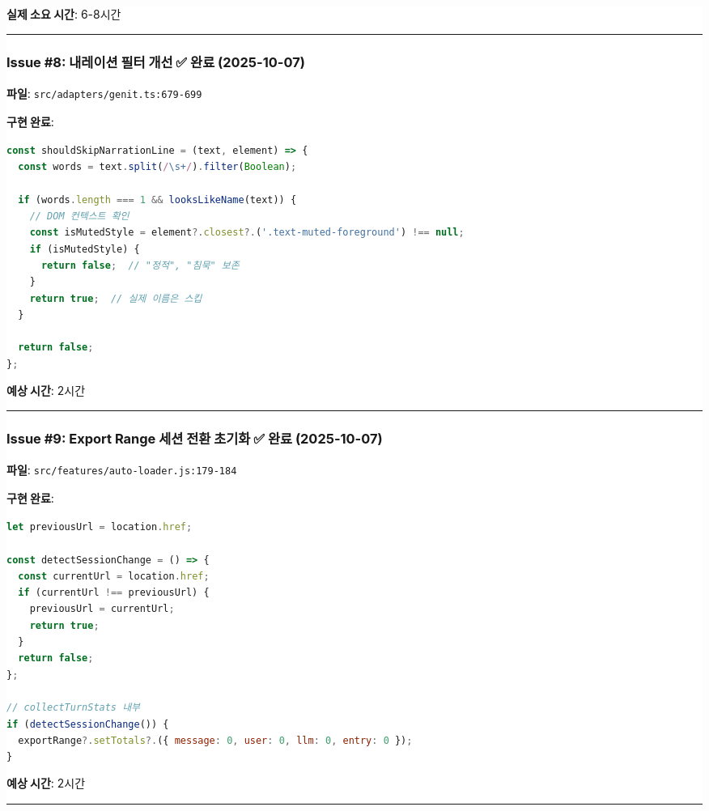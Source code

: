 **실제 소요 시간**: 6-8시간

---

### Issue #8: 내레이션 필터 개선 ✅ **완료 (2025-10-07)**

**파일**: `src/adapters/genit.ts:679-699`

**구현 완료**:
```javascript
const shouldSkipNarrationLine = (text, element) => {
  const words = text.split(/\s+/).filter(Boolean);

  if (words.length === 1 && looksLikeName(text)) {
    // DOM 컨텍스트 확인
    const isMutedStyle = element?.closest?.('.text-muted-foreground') !== null;
    if (isMutedStyle) {
      return false;  // "정적", "침묵" 보존
    }
    return true;  // 실제 이름은 스킵
  }

  return false;
};
```

**예상 시간**: 2시간

---

### Issue #9: Export Range 세션 전환 초기화 ✅ **완료 (2025-10-07)**

**파일**: `src/features/auto-loader.js:179-184`

**구현 완료**:
```javascript
let previousUrl = location.href;

const detectSessionChange = () => {
  const currentUrl = location.href;
  if (currentUrl !== previousUrl) {
    previousUrl = currentUrl;
    return true;
  }
  return false;
};

// collectTurnStats 내부
if (detectSessionChange()) {
  exportRange?.setTotals?.({ message: 0, user: 0, llm: 0, entry: 0 });
}
```

**예상 시간**: 2시간

---